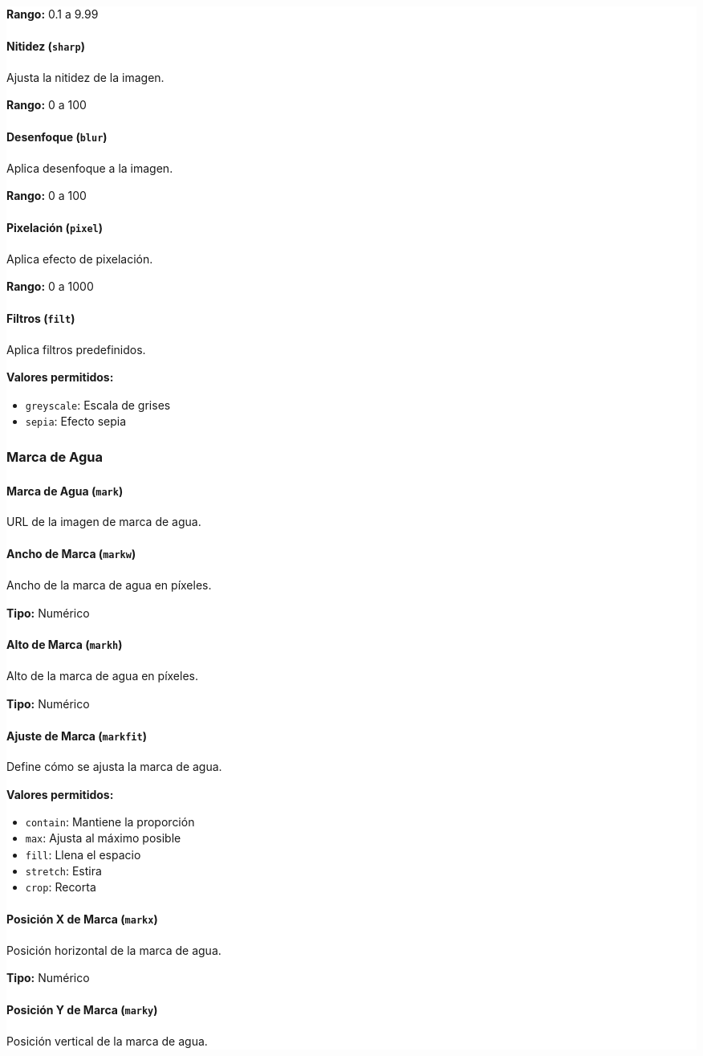 **Rango:** 0.1 a 9.99

#### Nitidez (`sharp`)
Ajusta la nitidez de la imagen.

**Rango:** 0 a 100

#### Desenfoque (`blur`)
Aplica desenfoque a la imagen.

**Rango:** 0 a 100

#### Pixelación (`pixel`)
Aplica efecto de pixelación.

**Rango:** 0 a 1000

#### Filtros (`filt`)
Aplica filtros predefinidos.

**Valores permitidos:**
- `greyscale`: Escala de grises
- `sepia`: Efecto sepia

### Marca de Agua

#### Marca de Agua (`mark`)
URL de la imagen de marca de agua.

#### Ancho de Marca (`markw`)
Ancho de la marca de agua en píxeles.

**Tipo:** Numérico

#### Alto de Marca (`markh`)
Alto de la marca de agua en píxeles.

**Tipo:** Numérico

#### Ajuste de Marca (`markfit`)
Define cómo se ajusta la marca de agua.

**Valores permitidos:**
- `contain`: Mantiene la proporción
- `max`: Ajusta al máximo posible
- `fill`: Llena el espacio
- `stretch`: Estira
- `crop`: Recorta

#### Posición X de Marca (`markx`)
Posición horizontal de la marca de agua.

**Tipo:** Numérico

#### Posición Y de Marca (`marky`)
Posición vertical de la marca de agua.
